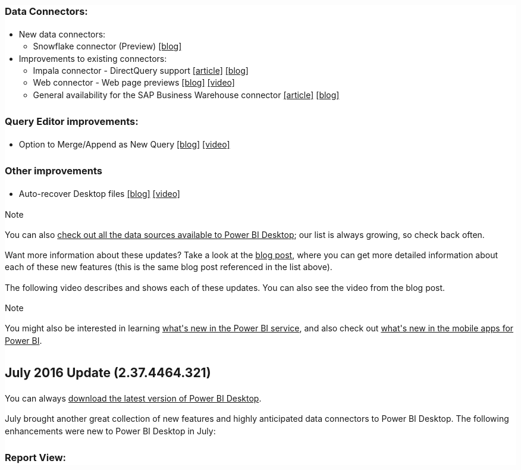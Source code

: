 
### Data Connectors:

-   New data connectors:
    -   Snowflake connector (Preview) [[blog]](https://powerbi.microsoft.com/blog/power-bi-desktop-august-feature-summary/)
-   Improvements to existing connectors:
    -   Impala connector - DirectQuery support [[article]](desktop-connect-impala.md) [[blog]](https://powerbi.microsoft.com/blog/power-bi-desktop-august-feature-summary/)
    -   Web connector - Web page previews [[blog]](https://powerbi.microsoft.com/blog/power-bi-desktop-august-feature-summary/) [[video]](https://youtu.be/0VvG7Eqoke8?t=12m28s)
    -   General availability for the SAP Business Warehouse connector [[article]](desktop-sap-bw-connector.md) [[blog]](https://powerbi.microsoft.com/blog/power-bi-desktop-august-feature-summary/)


### Query Editor improvements:

-   Option to Merge/Append as New Query [[blog]](https://powerbi.microsoft.com/blog/power-bi-desktop-august-feature-summary/) [[video]](https://youtu.be/0VvG7Eqoke8?t=14m24s)

### Other improvements

-   Auto-recover Desktop files [[blog]](https://powerbi.microsoft.com/blog/power-bi-desktop-august-feature-summary/) [[video]](https://youtu.be/0VvG7Eqoke8?t=16m9s)


> [!NOTE]
> You can also [check out all the data sources available to Power BI Desktop](desktop-data-sources.md); our list is always growing, so check back often.

Want more information about these updates? Take a look at the [blog post](https://powerbi.microsoft.com/blog/power-bi-desktop-july-feature-summary/), where you can get more detailed information about each of these new features (this is the same blog post referenced in the list above).

The following video describes and shows each of these updates. You can also see the video from the blog post.

<iframe width="560" height="315" src="https://www.youtube.com/embed/0VvG7Eqoke8" frameborder="0" allowfullscreen></iframe>

> [!NOTE]
> You might also be interested in learning [what's new in the Power BI service](service-whats-new.md), and also check out [what's new in the mobile apps for Power BI](consumer/mobile/mobile-whats-new-in-the-mobile-apps.md).


## July 2016 Update (2.37.4464.321)

You can always [download the latest version of Power BI Desktop](https://powerbi.microsoft.com/desktop).

July brought another great collection of new features and highly anticipated data connectors to Power BI Desktop. The following enhancements were new to Power BI Desktop in July:

### Report View:
